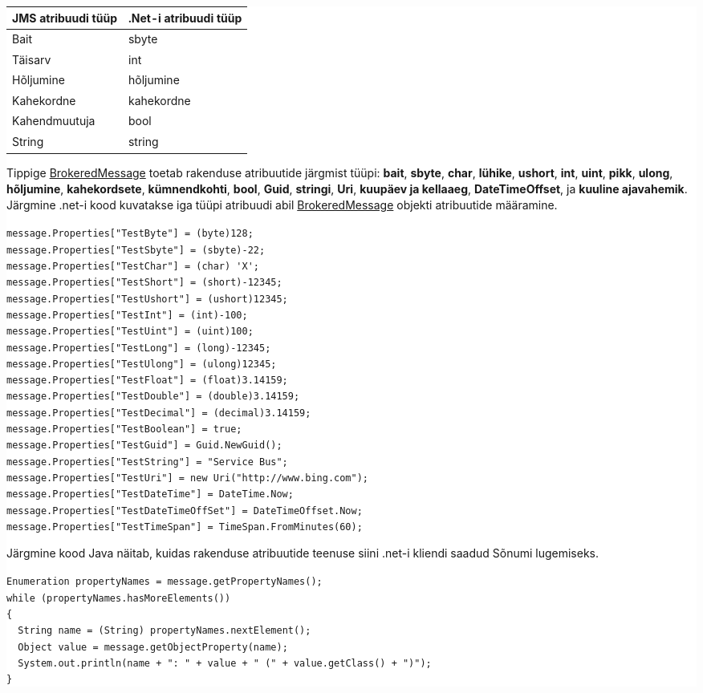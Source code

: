 | JMS atribuudi tüüp | .Net-i atribuudi tüüp |
|-------------------|--------------------|
| Bait              | sbyte              |
| Täisarv           | int                |
| Hõljumine             | hõljumine              |
| Kahekordne            | kahekordne             |
| Kahendmuutuja           | bool               |
| String            | string             |

Tippige [BrokeredMessage][] toetab rakenduse atribuutide järgmist tüüpi: **bait**, **sbyte**, **char**, **lühike**, **ushort**, **int**, **uint**, **pikk**, **ulong**, **hõljumine**, **kahekordsete**, **kümnendkohti**, **bool**, **Guid**, **stringi**, **Uri**, **kuupäev ja kellaaeg**, **DateTimeOffset**, ja **kuuline ajavahemik**. Järgmine .net-i kood kuvatakse iga tüüpi atribuudi abil [BrokeredMessage][] objekti atribuutide määramine.

```
message.Properties["TestByte"] = (byte)128;
message.Properties["TestSbyte"] = (sbyte)-22;
message.Properties["TestChar"] = (char) 'X';
message.Properties["TestShort"] = (short)-12345;
message.Properties["TestUshort"] = (ushort)12345;
message.Properties["TestInt"] = (int)-100;
message.Properties["TestUint"] = (uint)100;
message.Properties["TestLong"] = (long)-12345;
message.Properties["TestUlong"] = (ulong)12345;
message.Properties["TestFloat"] = (float)3.14159;
message.Properties["TestDouble"] = (double)3.14159;
message.Properties["TestDecimal"] = (decimal)3.14159;
message.Properties["TestBoolean"] = true;
message.Properties["TestGuid"] = Guid.NewGuid();
message.Properties["TestString"] = "Service Bus";
message.Properties["TestUri"] = new Uri("http://www.bing.com");
message.Properties["TestDateTime"] = DateTime.Now;
message.Properties["TestDateTimeOffSet"] = DateTimeOffset.Now;
message.Properties["TestTimeSpan"] = TimeSpan.FromMinutes(60);
```

Järgmine kood Java näitab, kuidas rakenduse atribuutide teenuse siini .net-i kliendi saadud Sõnumi lugemiseks.

```
Enumeration propertyNames = message.getPropertyNames(); 
while (propertyNames.hasMoreElements()) 
{ 
  String name = (String) propertyNames.nextElement(); 
  Object value = message.getObjectProperty(name); 
  System.out.println(name + ": " + value + " (" + value.getClass() + ")"); 
}
```


[Klõpsake teenuse siini Windows Server AMQP]: https://msdn.microsoft.com/library/dn574799.aspx
[BrokeredMessage]: https://msdn.microsoft.com/library/azure/microsoft.servicebus.messaging.brokeredmessage.aspx
[Teenuse siini AMQP ülevaade]: service-bus-amqp-overview.md
[Azure'i portaal]: https://portal.azure.com